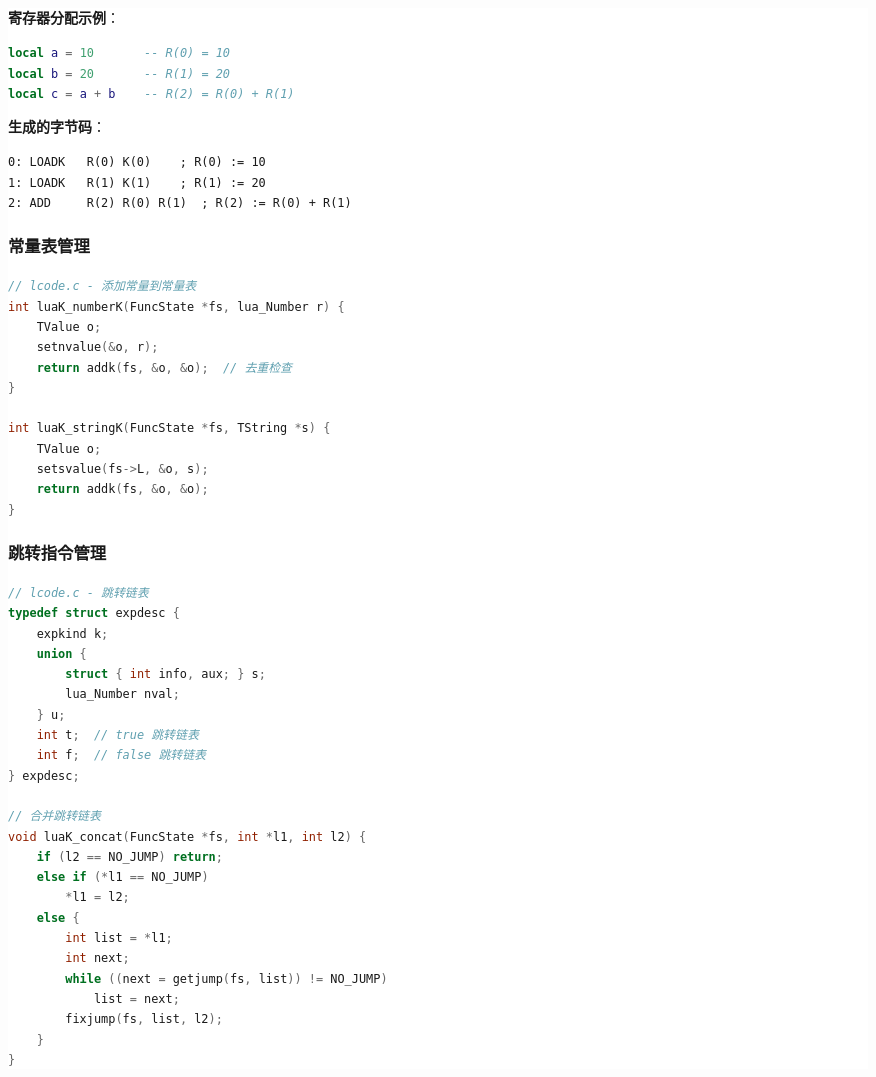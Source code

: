 **寄存器分配示例**：

```lua
local a = 10       -- R(0) = 10
local b = 20       -- R(1) = 20
local c = a + b    -- R(2) = R(0) + R(1)
```

**生成的字节码**：

```
0: LOADK   R(0) K(0)    ; R(0) := 10
1: LOADK   R(1) K(1)    ; R(1) := 20
2: ADD     R(2) R(0) R(1)  ; R(2) := R(0) + R(1)
```

### 常量表管理

```c
// lcode.c - 添加常量到常量表
int luaK_numberK(FuncState *fs, lua_Number r) {
    TValue o;
    setnvalue(&o, r);
    return addk(fs, &o, &o);  // 去重检查
}

int luaK_stringK(FuncState *fs, TString *s) {
    TValue o;
    setsvalue(fs->L, &o, s);
    return addk(fs, &o, &o);
}
```

### 跳转指令管理

```c
// lcode.c - 跳转链表
typedef struct expdesc {
    expkind k;
    union {
        struct { int info, aux; } s;
        lua_Number nval;
    } u;
    int t;  // true 跳转链表
    int f;  // false 跳转链表
} expdesc;

// 合并跳转链表
void luaK_concat(FuncState *fs, int *l1, int l2) {
    if (l2 == NO_JUMP) return;
    else if (*l1 == NO_JUMP)
        *l1 = l2;
    else {
        int list = *l1;
        int next;
        while ((next = getjump(fs, list)) != NO_JUMP)
            list = next;
        fixjump(fs, list, l2);
    }
}
```
